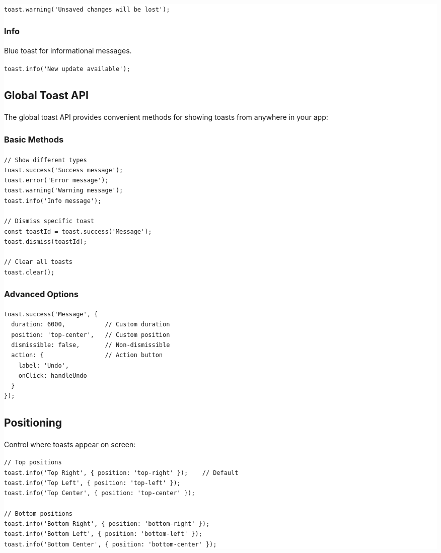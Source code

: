 ```tsx
toast.warning('Unsaved changes will be lost');
```

### Info
Blue toast for informational messages.

```tsx
toast.info('New update available');
```

## Global Toast API

The global toast API provides convenient methods for showing toasts from anywhere in your app:

### Basic Methods
```tsx
// Show different types
toast.success('Success message');
toast.error('Error message'); 
toast.warning('Warning message');
toast.info('Info message');

// Dismiss specific toast
const toastId = toast.success('Message');
toast.dismiss(toastId);

// Clear all toasts
toast.clear();
```

### Advanced Options
```tsx
toast.success('Message', {
  duration: 6000,           // Custom duration
  position: 'top-center',   // Custom position
  dismissible: false,       // Non-dismissible
  action: {                 // Action button
    label: 'Undo',
    onClick: handleUndo
  }
});
```

## Positioning

Control where toasts appear on screen:

```tsx
// Top positions
toast.info('Top Right', { position: 'top-right' });    // Default
toast.info('Top Left', { position: 'top-left' });
toast.info('Top Center', { position: 'top-center' });

// Bottom positions  
toast.info('Bottom Right', { position: 'bottom-right' });
toast.info('Bottom Left', { position: 'bottom-left' });
toast.info('Bottom Center', { position: 'bottom-center' });
```

